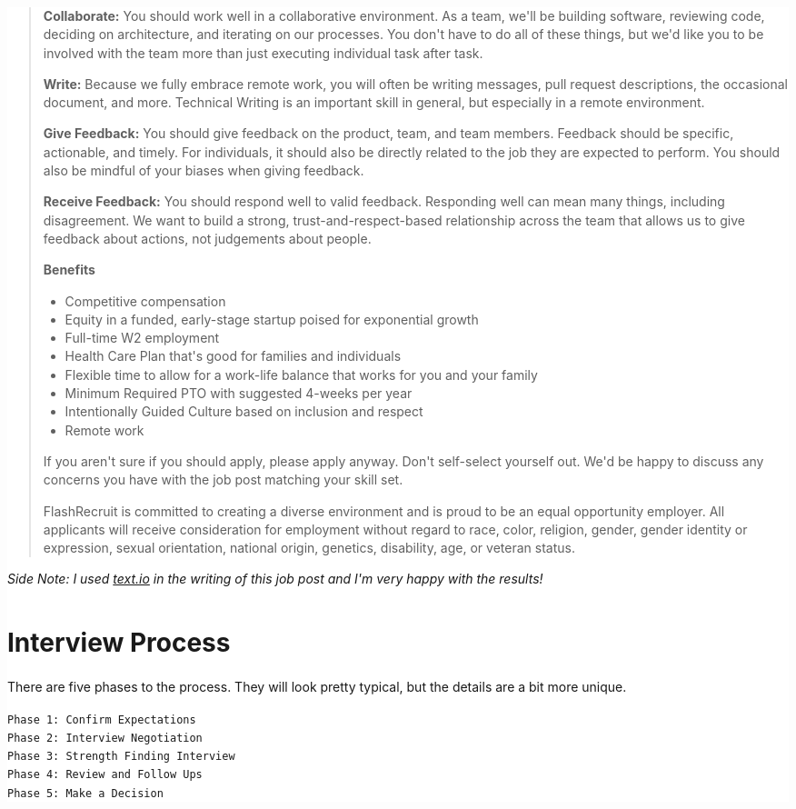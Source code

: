 > **Collaborate:** You should work well in a collaborative environment. As a team, we'll be building software, reviewing code, deciding on architecture, and iterating on our processes. You don't have to do all of these things, but we'd like you to be involved with the team more than just executing individual task after task.
>
> **Write:** Because we fully embrace remote work, you will often be writing messages, pull request descriptions, the occasional document, and more. Technical Writing is an important skill in general, but especially in a remote environment.
>
> **Give Feedback:** You should give feedback on the product, team, and team members. Feedback should be specific, actionable, and timely. For individuals, it should also be directly related to the job they are expected to perform. You should also be mindful of your biases when giving feedback.
>
> **Receive Feedback:** You should respond well to valid feedback. Responding well can mean many things, including disagreement. We want to build a strong, trust-and-respect-based relationship across the team that allows us to give feedback about actions, not judgements about people.
>
> **Benefits**
>
> *   Competitive compensation
> *   Equity in a funded, early-stage startup poised for exponential growth
> *   Full-time W2 employment
> *   Health Care Plan that's good for families and individuals
> *   Flexible time to allow for a work-life balance that works for you and your family
> *   Minimum Required PTO with suggested 4-weeks per year
> *   Intentionally Guided Culture based on inclusion and respect
> *   Remote work
>
> If you aren't sure if you should apply, please apply anyway. Don't self-select yourself out. We'd be happy to discuss any concerns you have with the job post matching your skill set.
>
> FlashRecruit is committed to creating a diverse environment and is proud to be an equal opportunity employer. All applicants will receive consideration for employment without regard to race, color, religion, gender, gender identity or expression, sexual orientation, national origin, genetics, disability, age, or veteran status.
</details>


*Side Note: I used [text.io](https://textio.com/) in the writing of this job post and I'm very happy with the results!*


# Interview Process

There are five phases to the process. They will look pretty typical, but the details are a bit more unique.

```
Phase 1: Confirm Expectations
Phase 2: Interview Negotiation
Phase 3: Strength Finding Interview
Phase 4: Review and Follow Ups
Phase 5: Make a Decision
```
